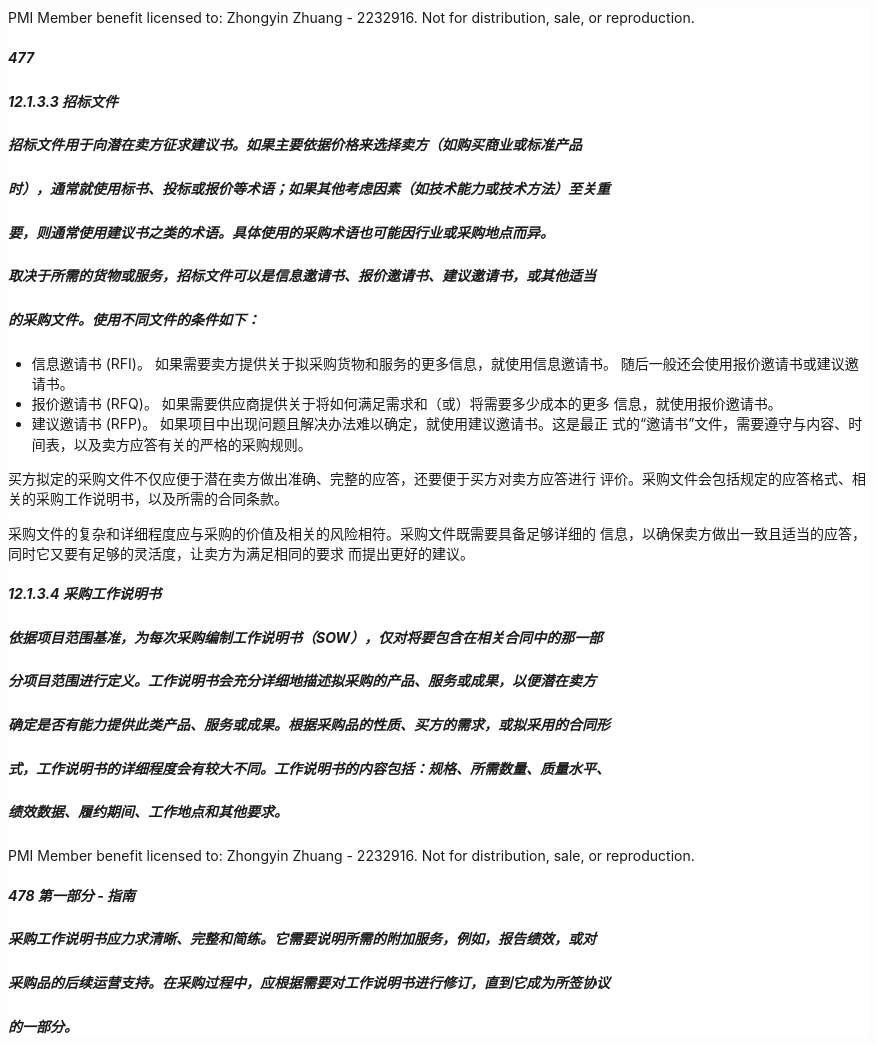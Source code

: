  
PMI Member benefit licensed to: Zhongyin Zhuang - 2232916. Not for distribution, sale, or reproduction.
 

##### 477

##### 12.1.3.3 招标文件

##### 招标文件用于向潜在卖方征求建议书。如果主要依据价格来选择卖方（如购买商业或标准产品

##### 时），通常就使用标书、投标或报价等术语；如果其他考虑因素（如技术能力或技术方法）至关重

##### 要，则通常使用建议书之类的术语。具体使用的采购术语也可能因行业或采购地点而异。

##### 取决于所需的货物或服务，招标文件可以是信息邀请书、报价邀请书、建议邀请书，或其他适当

##### 的采购文件。使用不同文件的条件如下：

 
-  信息邀请书 (RFI)。 如果需要卖方提供关于拟采购货物和服务的更多信息，就使用信息邀请书。
随后一般还会使用报价邀请书或建议邀请书。
-  报价邀请书 (RFQ)。 如果需要供应商提供关于将如何满足需求和（或）将需要多少成本的更多
信息，就使用报价邀请书。
-  建议邀请书 (RFP)。 如果项目中出现问题且解决办法难以确定，就使用建议邀请书。这是最正
式的“邀请书”文件，需要遵守与内容、时间表，以及卖方应答有关的严格的采购规则。
 
买方拟定的采购文件不仅应便于潜在卖方做出准确、完整的应答，还要便于买方对卖方应答进行
评价。采购文件会包括规定的应答格式、相关的采购工作说明书，以及所需的合同条款。

采购文件的复杂和详细程度应与采购的价值及相关的风险相符。采购文件既需要具备足够详细的
信息，以确保卖方做出一致且适当的应答，同时它又要有足够的灵活度，让卖方为满足相同的要求
而提出更好的建议。

##### 12.1.3.4 采购工作说明书

##### 依据项目范围基准，为每次采购编制工作说明书（SOW），仅对将要包含在相关合同中的那一部

##### 分项目范围进行定义。工作说明书会充分详细地描述拟采购的产品、服务或成果，以便潜在卖方

##### 确定是否有能力提供此类产品、服务或成果。根据采购品的性质、买方的需求，或拟采用的合同形

##### 式，工作说明书的详细程度会有较大不同。工作说明书的内容包括：规格、所需数量、质量水平、

##### 绩效数据、履约期间、工作地点和其他要求。

 
PMI Member benefit licensed to: Zhongyin Zhuang - 2232916. Not for distribution, sale, or reproduction.
 

##### 478 第一部分 - 指南

##### 采购工作说明书应力求清晰、完整和简练。它需要说明所需的附加服务，例如，报告绩效，或对

##### 采购品的后续运营支持。在采购过程中，应根据需要对工作说明书进行修订，直到它成为所签协议

##### 的一部分。
